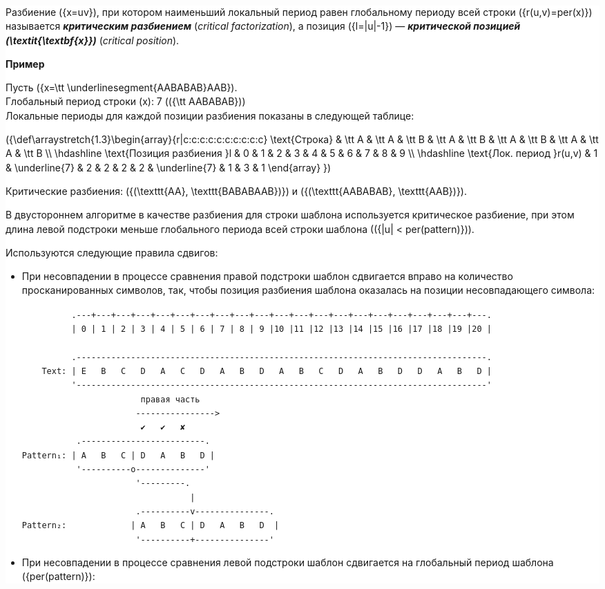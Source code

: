 Разбиение \({x=uv}\), при котором наименьший локальный период равен глобальному периоду всей
строки \({r(u,v)=per(x)}\) называется ***критическим разбиением*** (*critical
factorization*), а позиция \({l=|u|-1}\) — ***критической позицией \(\textit{\textbf{x}}\)*** (*critical position*).

**Пример**

Пусть \({x=\tt \underlinesegment{AABABAB}AAB}\).  
Глобальный период строки \(x\): 7 (\({\tt AABABAB}\))  
Локальные периоды для каждой позиции разбиения показаны в следующей таблице:

\({\def\arraystretch{1.3}\begin{array}{r|c:c:c:c:c:c:c:c:c:c}
  \text{Строка} & \tt A & \tt A & \tt B & \tt A & \tt B & \tt A & \tt B & \tt A & \tt A
  & \tt B \\\\ \hdashline
  \text{Позиция разбиения }l & 0 & 1 & 2 & 3 & 4 & 5 & 6 &
  7 & 8 & 9 \\\\ \hdashline
  \text{Лок. период }r(u,v) & 1 & \underline{7} & 2 & 2 & 2 & 2 & \underline{7} & 1 & 3 & 1
\end{array}
}\)

Критические разбиения: \({(\texttt{AA}, \texttt{BABABAAB})}\) и \({(\texttt{AABABAB}, \texttt{AAB})}\).

В двустороннем алгоритме в качестве разбиения для строки шаблона используется
критическое разбиение, при этом длина левой подстроки меньше глобального периода всей
строки шаблона (\({|u| < per(pattern)}\)).

Используются следующие правила сдвигов:

* При несовпадении в процессе сравнения правой подстроки шаблон сдвигается вправо на
  количество просканированных символов, так, чтобы позиция разбиения шаблона оказалась на
  позиции несовпадающего символа:

  ```goat
            .---+---+---+---+---+---+---+---+---+---+---+---+---+---+---+---+---+---+---+---+---.                      
            | 0 | 1 | 2 | 3 | 4 | 5 | 6 | 7 | 8 | 9 |10 |11 |12 |13 |14 |15 |16 |17 |18 |19 |20 |

            .-----------------------------------------------------------------------------------.
      Text: | E   B   C   D   A   C   D   A   B   D   A   B   C   D   A   B   D   D   A   B   D |
            '-----------------------------------------------------------------------------------'
                          правая часть
                         ---------------->
                          ✔   ✔   ✘
             .-------------------------.
  Pattern₁: | A   B   C | D   A   B   D |
             '----------o--------------'
                         '---------.
                                    |
                         .----------v---------------.
  Pattern₂:             | A   B   C | D   A   B   D  |
                         '----------+---------------'
  ```

* При несовпадении в процессе сравнения левой подстроки шаблон сдвигается на глобальный
    период шаблона \({per(pattern)}\):
